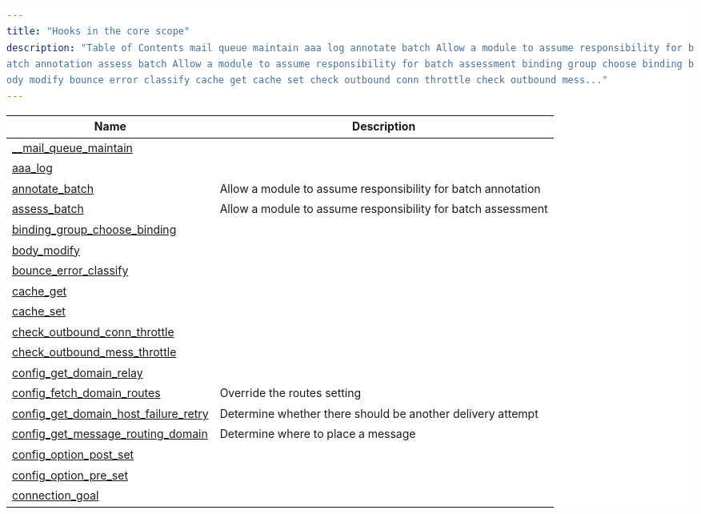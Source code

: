 ```yaml
---
title: "Hooks in the core scope"
description: "Table of Contents mail queue maintain aaa log annotate batch Allow a module to assume responsibility for batch annotation assess batch Allow a module to assume responsibility for batch assessment binding group choose binding body modify bounce error classify cache get cache set check outbound conn throttle check outbound mess..."
---
```



| Name                                                                                                                                              | Description                                                                                                                                                 |
|---------------------------------------------------------------------------------------------------------------------------------------------------|-------------------------------------------------------------------------------------------------------------------------------------------------------------|
| [__mail_queue_maintain](/momentum/3/3-api/hooks-core-mail-queue-maintain)                                   |                                                                                                                                                             |
| [aaa_log](/momentum/3/3-api/hooks-core-aaa-log)                                                               |                                                                                                                                                             |
| [annotate_batch](/momentum/3/3-api/hooks-core-annotate-batch)                                                 | Allow a module to assume responsibility for batch annotation                                                                                                |
| [assess_batch](/momentum/3/3-api/hooks-core-assess-batch)                                                     | Allow a module to assume responsibility for batch assessment                                                                                                |
| [binding_group_choose_binding](/momentum/3/3-api/hooks-core-binding-group-choose-binding)                     |                                                                                                                                                             |
| [body_modify](/momentum/3/3-api/hooks-core-body-modify)                                                       |                                                                                                                                                             |
| [bounce_error_classify](/momentum/3/3-api/hooks-core-bounce-error-classify)                                   |                                                                                                                                                             |
| [cache_get](/momentum/3/3-api/hooks-core-cache-get)                                                           |                                                                                                                                                             |
| [cache_set](/momentum/3/3-api/hooks-core-cache-set)                                                           |                                                                                                                                                             |
| [check_outbound_conn_throttle](/momentum/3/3-api/hooks-core-check-outbound-conn-throttle)                     |                                                                                                                                                             |
| [check_outbound_mess_throttle](/momentum/3/3-api/hooks-core-check-outbound-mess-throttle)                     |                                                                                                                                                             |
| [config_get_domain_relay](/momentum/3/3-api/hooks-core-config-get-domain-relay)                               |                                                                                                                                                             |
| [config_fetch_domain_routes](/momentum/3/3-api/hooks-core-config-fetch-domain-routes)                         | Override the routes setting                                                                                                                                 |
| [config_get_domain_host_failure_retry](/momentum/3/3-api/hooks-auto-config-get-domain-host-failure-retry)     | Determine whether there should be another delivery attempt                                                                                                  |
| [config_get_message_routing_domain](/momentum/3/3-api/hooks-core-config-get-message-routing-domain)           | Determine where to place a message                                                                                                                          |
| [config_option_post_set](/momentum/3/3-api/hooks-core-config-option-post-set)                                 |                                                                                                                                                             |
| [config_option_pre_set](/momentum/3/3-api/hooks-core-config-option-pre-set)                                   |                                                                                                                                                             |
| [connection_goal](/momentum/3/3-api/hooks-core-connection-goal)                                               |                                                                                                                                                             |